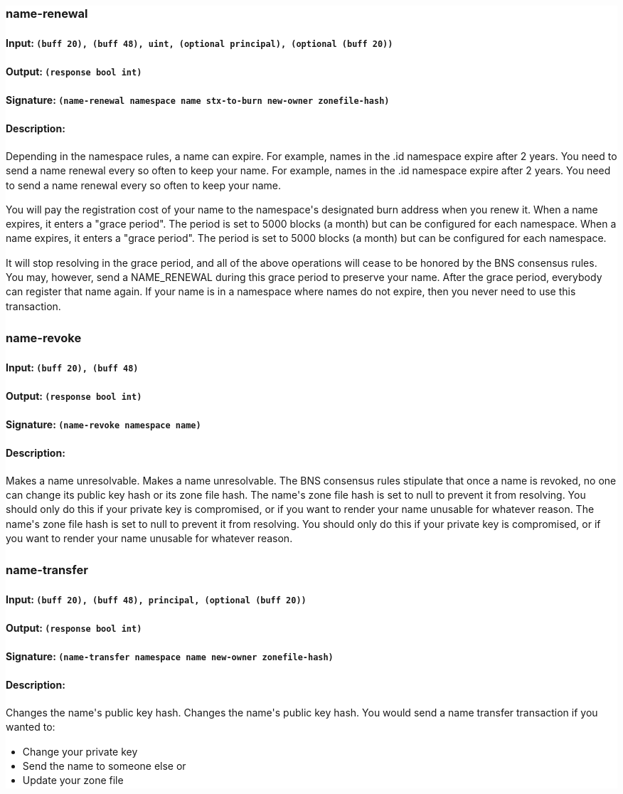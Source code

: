 ### name-renewal

#### Input: `(buff 20), (buff 48), uint, (optional principal), (optional (buff 20))`
#### Output: `(response bool int)`
#### Signature: `(name-renewal namespace name stx-to-burn new-owner zonefile-hash)`
#### Description:
Depending in the namespace rules, a name can expire. For example, names in the .id namespace expire after 2 years. You need to send a name renewal every so often to keep your name. For example, names in the .id namespace expire after 2 years. You need to send a name renewal every so often to keep your name.

You will pay the registration cost of your name to the namespace's designated burn address when you renew it. When a name expires, it enters a \"grace period\". The period is set to 5000 blocks (a month) but can be configured for each namespace. When a name expires, it enters a \"grace period\". The period is set to 5000 blocks (a month) but can be configured for each namespace.

It will stop resolving in the grace period, and all of the above operations will cease to be honored by the BNS consensus rules. You may, however, send a NAME_RENEWAL during this grace period to preserve your name. After the grace period, everybody can register that name again. If your name is in a namespace where names do not expire, then you never need to use this transaction.
### name-revoke

#### Input: `(buff 20), (buff 48)`
#### Output: `(response bool int)`
#### Signature: `(name-revoke namespace name)`
#### Description:
Makes a name unresolvable. Makes a name unresolvable. The BNS consensus rules stipulate that once a name is revoked, no one can change its public key hash or its zone file hash.  The name's zone file hash is set to null to prevent it from resolving. You should only do this if your private key is compromised, or if you want to render your name unusable for whatever reason.  The name's zone file hash is set to null to prevent it from resolving. You should only do this if your private key is compromised, or if you want to render your name unusable for whatever reason.

### name-transfer

#### Input: `(buff 20), (buff 48), principal, (optional (buff 20))`
#### Output: `(response bool int)`
#### Signature: `(name-transfer namespace name new-owner zonefile-hash)`
#### Description:
Changes the name's public key hash. Changes the name's public key hash. You would send a name transfer transaction if you wanted to:
* Change your private key
* Send the name to someone else or
* Update your zone file
